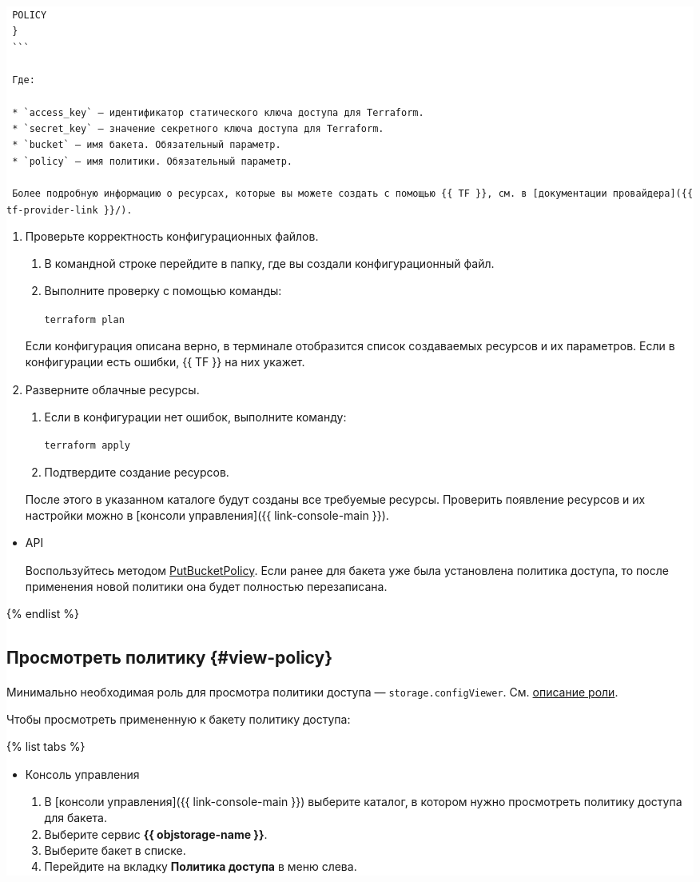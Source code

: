      POLICY
     }
     ```

     Где:

     * `access_key` — идентификатор статического ключа доступа для Terraform.
     * `secret_key` — значение секретного ключа доступа для Terraform.
     * `bucket` — имя бакета. Обязательный параметр.
     * `policy` — имя политики. Обязательный параметр.

     Более подробную информацию о ресурсах, которые вы можете создать с помощью {{ TF }}, см. в [документации провайдера]({{ tf-provider-link }}/).

  1. Проверьте корректность конфигурационных файлов.
     1. В командной строке перейдите в папку, где вы создали конфигурационный файл.
     1. Выполните проверку с помощью команды:

        ```bash
        terraform plan
        ```

     Если конфигурация описана верно, в терминале отобразится список создаваемых ресурсов и их параметров. Если в конфигурации есть ошибки, {{ TF }} на них укажет.

  1. Разверните облачные ресурсы.
     1. Если в конфигурации нет ошибок, выполните команду:

        ```bash
        terraform apply
        ```

     1. Подтвердите создание ресурсов.

     После этого в указанном каталоге будут созданы все требуемые ресурсы. Проверить появление ресурсов и их настройки можно в [консоли управления]({{ link-console-main }}).

- API

  Воспользуйтесь методом [PutBucketPolicy](../../s3/api-ref/policy/put.md). Если ранее для бакета уже была установлена политика доступа, то после применения новой политики она будет полностью перезаписана.

{% endlist %}

## Просмотреть политику {#view-policy}

Минимально необходимая роль для просмотра политики доступа — `storage.configViewer`. См. [описание роли](../../../storage/security/#storage-config-viewer).

Чтобы просмотреть примененную к бакету политику доступа:

{% list tabs %}

- Консоль управления

  1. В [консоли управления]({{ link-console-main }}) выберите каталог, в котором нужно просмотреть политику доступа для бакета.
  1. Выберите сервис **{{ objstorage-name }}**.
  1. Выберите бакет в списке.
  1. Перейдите на вкладку **Политика доступа** в меню слева.
